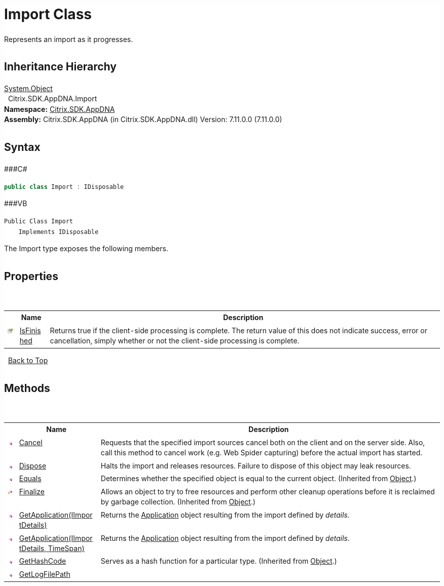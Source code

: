 # Import Class
 

Represents an import as it progresses.


## Inheritance Hierarchy
<a href="http://msdn2.microsoft.com/en-us/library/e5kfa45b" target="_blank">System.Object</a><br />&nbsp;&nbsp;Citrix.SDK.AppDNA.Import<br />
**Namespace:**&nbsp;<a href="N_Citrix_SDK_AppDNA">Citrix.SDK.AppDNA</a><br />**Assembly:**&nbsp;Citrix.SDK.AppDNA (in Citrix.SDK.AppDNA.dll) Version: 7.11.0.0 (7.11.0.0)

## Syntax

###C#
```csharp
public class Import : IDisposable
```

###VB
```vbnet
Public Class Import
	Implements IDisposable
```

The Import type exposes the following members.


## Properties
&nbsp;<table><tr><th></th><th>Name</th><th>Description</th></tr><tr><td>![Public property](media/pubproperty.gif "Public property")</td><td><a href="P_Citrix_SDK_AppDNA_Import_IsFinished">IsFinished</a></td><td>
Returns true if the client-side processing is complete. The return value of this does not indicate success, error or cancellation, simply whether or not the client-side processing is complete.</td></tr></table>&nbsp;
<a href="#import-class">Back to Top</a>

## Methods
&nbsp;<table><tr><th></th><th>Name</th><th>Description</th></tr><tr><td>![Public method](media/pubmethod.gif "Public method")</td><td><a href="M_Citrix_SDK_AppDNA_Import_Cancel">Cancel</a></td><td>
Requests that the specified import sources cancel both on the client and on the server side. Also, call this method to cancel work (e.g. Web Spider capturing) before the actual import has started.</td></tr><tr><td>![Public method](media/pubmethod.gif "Public method")</td><td><a href="M_Citrix_SDK_AppDNA_Import_Dispose">Dispose</a></td><td>
Halts the import and releases resources. Failure to dispose of this object may leak resources.</td></tr><tr><td>![Public method](media/pubmethod.gif "Public method")</td><td><a href="http://msdn2.microsoft.com/en-us/library/bsc2ak47" target="_blank">Equals</a></td><td>
Determines whether the specified object is equal to the current object.
 (Inherited from <a href="http://msdn2.microsoft.com/en-us/library/e5kfa45b" target="_blank">Object</a>.)</td></tr><tr><td>![Protected method](media/protmethod.gif "Protected method")</td><td><a href="http://msdn2.microsoft.com/en-us/library/4k87zsw7" target="_blank">Finalize</a></td><td>
Allows an object to try to free resources and perform other cleanup operations before it is reclaimed by garbage collection.
 (Inherited from <a href="http://msdn2.microsoft.com/en-us/library/e5kfa45b" target="_blank">Object</a>.)</td></tr><tr><td>![Public method](media/pubmethod.gif "Public method")</td><td><a href="M_Citrix_SDK_AppDNA_Import_GetApplication">GetApplication(IImportDetails)</a></td><td>
Returns the <a href="T_Citrix_SDK_AppDNA_Application">Application</a> object resulting from the import defined by *details*.</td></tr><tr><td>![Public method](media/pubmethod.gif "Public method")</td><td><a href="M_Citrix_SDK_AppDNA_Import_GetApplication_1">GetApplication(IImportDetails, TimeSpan)</a></td><td>
Returns the <a href="T_Citrix_SDK_AppDNA_Application">Application</a> object resulting from the import defined by *details*.</td></tr><tr><td>![Public method](media/pubmethod.gif "Public method")</td><td><a href="http://msdn2.microsoft.com/en-us/library/zdee4b3y" target="_blank">GetHashCode</a></td><td>
Serves as a hash function for a particular type.
 (Inherited from <a href="http://msdn2.microsoft.com/en-us/library/e5kfa45b" target="_blank">Object</a>.)</td></tr><tr><td>![Public method](media/pubmethod.gif "Public method")</td><td><a href="M_Citrix_SDK_AppDNA_Import_GetLogFilePath">GetLogFilePath</a></td><td>